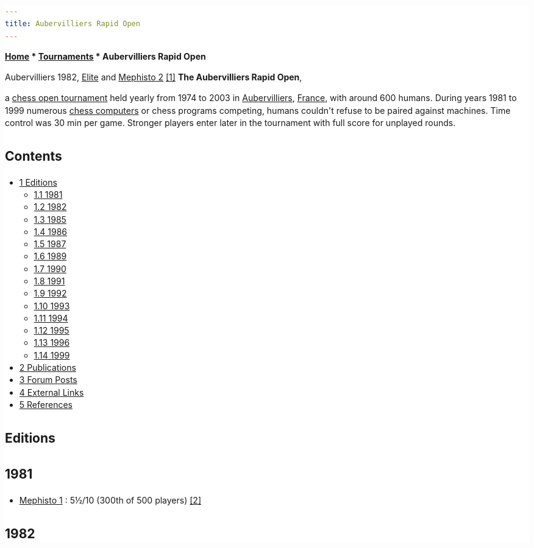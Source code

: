 ```yaml
---
title: Aubervilliers Rapid Open
---
```

**[Home](Home "Home") * [Tournaments](Tournaments_and_Matches "Tournaments and Matches") * Aubervilliers Rapid Open**

[](http://download.abandonware.org/magazines/Jeux%20et%20Strategie/jeuxetstrategie_numero014/JS14%2013.jpg) Aubervilliers 1982, [Elite](Elite "Elite") and [Mephisto 2](</Mephisto_(H)> "Mephisto (H)") <a id="cite-note-1" href="#cite-ref-1">[1]</a>
**The Aubervilliers Rapid Open**,

a [chess open tournament](https://en.wikipedia.org/wiki/Chess_tournament) held yearly from 1974 to 2003 in [Aubervilliers](https://en.wikipedia.org/wiki/Aubervilliers), [France](https://en.wikipedia.org/wiki/France), with around 600 humans. During years 1981 to 1999 numerous [chess computers](Dedicated_Chess_Computers "Dedicated Chess Computers") or chess programs competing, humans couldn't refuse to be paired against machines. Time control was 30 min per game. Stronger players enter later in the tournament with full score for unplayed rounds.

## Contents

- [1 Editions](#editions)
  - [1.1 1981](#1981)
  - [1.2 1982](#1982)
  - [1.3 1985](#1985)
  - [1.4 1986](#1986)
  - [1.5 1987](#1987)
  - [1.6 1989](#1989)
  - [1.7 1990](#1990)
  - [1.8 1991](#1991)
  - [1.9 1992](#1992)
  - [1.10 1993](#1993)
  - [1.11 1994](#1994)
  - [1.12 1995](#1995)
  - [1.13 1996](#1996)
  - [1.14 1999](#1999)
- [2 Publications](#publications)
- [3 Forum Posts](#forum-posts)
- [4 External Links](#external-links)
- [5 References](#references)

## Editions

## 1981

- [Mephisto 1](</Mephisto_(H)> "Mephisto (H)") : 5½/10 (300th of 500 players) <a id="cite-note-2" href="#cite-ref-2">[2]</a>

## 1982
